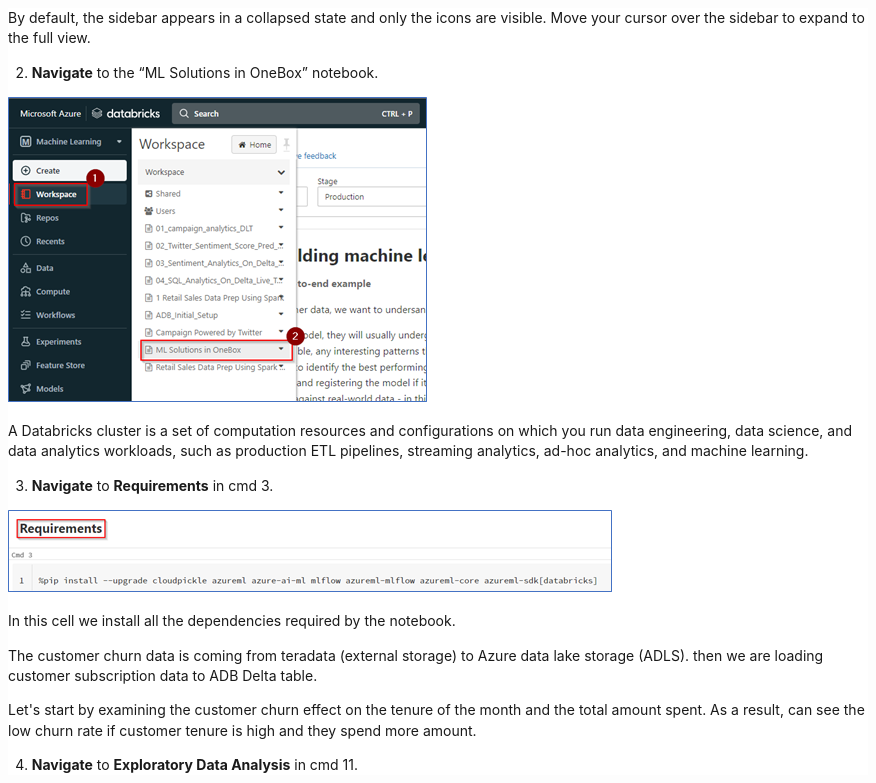 
By default, the sidebar appears in a collapsed state and only the icons are visible. Move your cursor over the sidebar to expand to the full view.
  

2. **Navigate** to the “ML Solutions in OneBox” notebook.
  

![abcdefgh](media/images/image3107.png)

  
A Databricks cluster is a set of computation resources and configurations on which you run data engineering, data science, and data analytics workloads, such as production ETL pipelines, streaming analytics, ad-hoc analytics, and machine learning.
    

3. **Navigate** to **Requirements** in cmd 3.
  

![abcdefgh](media/images/image3110.png)
  

In this cell we install all the dependencies required by the notebook.

  
The customer churn data is coming from teradata (external storage) to Azure data lake storage (ADLS). then we are loading customer subscription data to ADB Delta table.


Let's start by examining the customer churn effect on the tenure of the month and the total amount spent. As a result, can see the low churn rate if customer tenure is high and they spend more amount.
  

4. **Navigate** to **Exploratory Data Analysis** in cmd 11.
  
